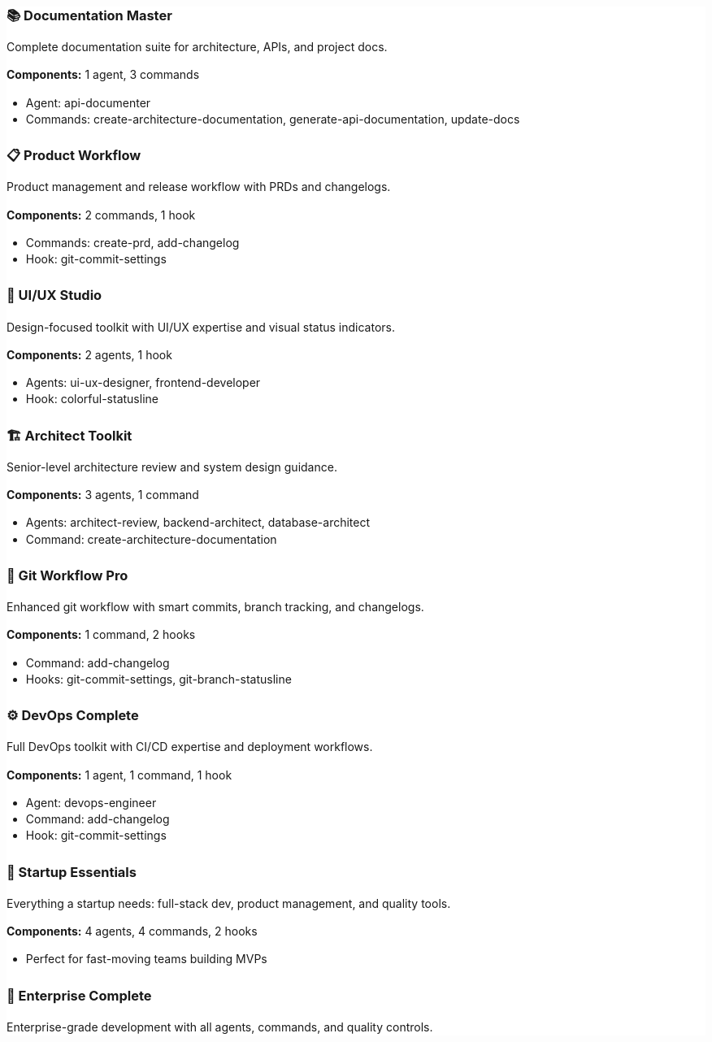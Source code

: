### 📚 Documentation Master
Complete documentation suite for architecture, APIs, and project docs.

**Components:** 1 agent, 3 commands
- Agent: api-documenter
- Commands: create-architecture-documentation, generate-api-documentation, update-docs

### 📋 Product Workflow
Product management and release workflow with PRDs and changelogs.

**Components:** 2 commands, 1 hook
- Commands: create-prd, add-changelog
- Hook: git-commit-settings

### 🎨 UI/UX Studio
Design-focused toolkit with UI/UX expertise and visual status indicators.

**Components:** 2 agents, 1 hook
- Agents: ui-ux-designer, frontend-developer
- Hook: colorful-statusline

### 🏗️ Architect Toolkit
Senior-level architecture review and system design guidance.

**Components:** 3 agents, 1 command
- Agents: architect-review, backend-architect, database-architect
- Command: create-architecture-documentation

### 🌿 Git Workflow Pro
Enhanced git workflow with smart commits, branch tracking, and changelogs.

**Components:** 1 command, 2 hooks
- Command: add-changelog
- Hooks: git-commit-settings, git-branch-statusline

### ⚙️ DevOps Complete
Full DevOps toolkit with CI/CD expertise and deployment workflows.

**Components:** 1 agent, 1 command, 1 hook
- Agent: devops-engineer
- Command: add-changelog
- Hook: git-commit-settings

### 🚀 Startup Essentials
Everything a startup needs: full-stack dev, product management, and quality tools.

**Components:** 4 agents, 4 commands, 2 hooks
- Perfect for fast-moving teams building MVPs

### 🏢 Enterprise Complete
Enterprise-grade development with all agents, commands, and quality controls.
